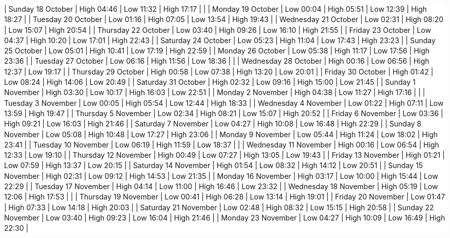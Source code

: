 | Sunday 18 October | High 04:46 | Low 11:32 | High 17:17 |  | 
| Monday 19 October | Low 00:04 | High 05:51 | Low 12:39 | High 18:27 | 
| Tuesday 20 October | Low 01:16 | High 07:05 | Low 13:54 | High 19:43 | 
| Wednesday 21 October | Low 02:31 | High 08:20 | Low 15:07 | High 20:54 | 
| Thursday 22 October | Low 03:40 | High 09:26 | Low 16:10 | High 21:55 | 
| Friday 23 October | Low 04:37 | High 10:20 | Low 17:01 | High 22:43 | 
| Saturday 24 October | Low 05:23 | High 11:04 | Low 17:43 | High 23:23 | 
| Sunday 25 October | Low 05:01 | High 10:41 | Low 17:19 | High 22:59 | 
| Monday 26 October | Low 05:38 | High 11:17 | Low 17:56 | High 23:36 | 
| Tuesday 27 October | Low 06:16 | High 11:56 | Low 18:36 |  | 
| Wednesday 28 October | High 00:16 | Low 06:56 | High 12:37 | Low 19:17 | 
| Thursday 29 October | High 00:58 | Low 07:38 | High 13:20 | Low 20:01 | 
| Friday 30 October | High 01:42 | Low 08:24 | High 14:06 | Low 20:49 | 
| Saturday 31 October | High 02:32 | Low 09:16 | High 15:00 | Low 21:45 | 
| Sunday 1 November | High 03:30 | Low 10:17 | High 16:03 | Low 22:51 | 
| Monday 2 November | High 04:38 | Low 11:27 | High 17:16 |  | 
| Tuesday 3 November | Low 00:05 | High 05:54 | Low 12:44 | High 18:33 | 
| Wednesday 4 November | Low 01:22 | High 07:11 | Low 13:59 | High 19:47 | 
| Thursday 5 November | Low 02:34 | High 08:21 | Low 15:07 | High 20:52 | 
| Friday 6 November | Low 03:36 | High 09:21 | Low 16:03 | High 21:46 | 
| Saturday 7 November | Low 04:27 | High 10:08 | Low 16:48 | High 22:29 | 
| Sunday 8 November | Low 05:08 | High 10:48 | Low 17:27 | High 23:06 | 
| Monday 9 November | Low 05:44 | High 11:24 | Low 18:02 | High 23:41 | 
| Tuesday 10 November | Low 06:19 | High 11:59 | Low 18:37 |  | 
| Wednesday 11 November | High 00:16 | Low 06:54 | High 12:33 | Low 19:10 | 
| Thursday 12 November | High 00:49 | Low 07:27 | High 13:05 | Low 19:43 | 
| Friday 13 November | High 01:21 | Low 07:59 | High 13:37 | Low 20:15 | 
| Saturday 14 November | High 01:54 | Low 08:32 | High 14:12 | Low 20:51 | 
| Sunday 15 November | High 02:31 | Low 09:12 | High 14:53 | Low 21:35 | 
| Monday 16 November | High 03:17 | Low 10:00 | High 15:44 | Low 22:29 | 
| Tuesday 17 November | High 04:14 | Low 11:00 | High 16:46 | Low 23:32 | 
| Wednesday 18 November | High 05:19 | Low 12:06 | High 17:53 |  | 
| Thursday 19 November | Low 00:41 | High 06:28 | Low 13:14 | High 19:01 | 
| Friday 20 November | Low 01:47 | High 07:33 | Low 14:18 | High 20:03 | 
| Saturday 21 November | Low 02:48 | High 08:32 | Low 15:15 | High 20:58 | 
| Sunday 22 November | Low 03:40 | High 09:23 | Low 16:04 | High 21:46 | 
| Monday 23 November | Low 04:27 | High 10:09 | Low 16:49 | High 22:30 | 